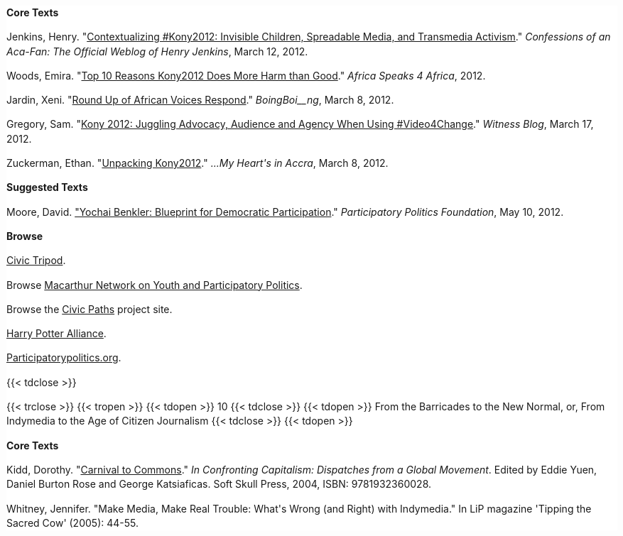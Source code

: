 
**Core Texts**

Jenkins, Henry. "[Contextualizing #Kony2012: Invisible Children, Spreadable Media, and Transmedia Activism](http://henryjenkins.org/2012/03/contextualizing_kony2012_invis.html)." _Confessions of an Aca-Fan: The Official Weblog of Henry Jenkins_, March 12, 2012.

Woods, Emira. "[Top 10 Reasons Kony2012 Does More Harm than Good](http://www.africaspeaks4africa.org/?p=1441)." _Africa Speaks 4 Africa_, 2012.

Jardin, Xeni. "[Round Up of African Voices Respond](http://boingboing.net/2012/03/08/african-voices-respond-to-hype.html)." _BoingBoi__ng_, March 8, 2012.

Gregory, Sam. "[Kony 2012: Juggling Advocacy, Audience and Agency When Using #Video4Change](http://blog.witness.org/2012/03/kony-2012-juggling-advocacy-audience-and-agency-when-using-video4change/)." _Witness Blog_, March 17, 2012.

Zuckerman, Ethan. "[Unpacking Kony2012](http://www.ethanzuckerman.com/blog/2012/03/08/unpacking-kony-2012/)." _...My Heart's in Accra_, March 8, 2012.

**Suggested Texts**

Moore, David. ["Yochai Benkler: Blueprint for Democratic Participation](http://www.participatorypolitics.org/yochai-benkler-blueprint-for-democratic-participation/)." _Participatory Politics Foundation_, May 10, 2012.

**Browse**

[Civic Tripod](http://civictripod.com).

Browse [Macarthur Network on Youth and Participatory Politics](http://ypp.dmlcentral.net/).

Browse the [Civic Paths](http://civicpaths.net/) project site.[  
](http://thehpalliance.org/)

[Harry Potter Alliance](http://thehpalliance.org/).

[Participatorypolitics.org](http://www.participatorypolitics.org/).


{{< tdclose >}}

{{< trclose >}}
{{< tropen >}}
{{< tdopen >}}
10
{{< tdclose >}}
{{< tdopen >}}
From the Barricades to the New Normal, or, From Indymedia to the Age of Citizen Journalism
{{< tdclose >}}
{{< tdopen >}}


**Core Texts**

Kidd, Dorothy. "[Carnival to Commons](http://www.academia.edu/3894248/Carnival_to_Commons)." _In Confronting Capitalism: Dispatches from a Global Movement_. Edited by Eddie Yuen, Daniel Burton Rose and George Katsiaficas. Soft Skull Press, 2004, ISBN: 9781932360028.

Whitney, Jennifer. "Make Media, Make Real Trouble: What's Wrong (and Right) with Indymedia." In LiP magazine 'Tipping the Sacred Cow' (2005): 44-55.
